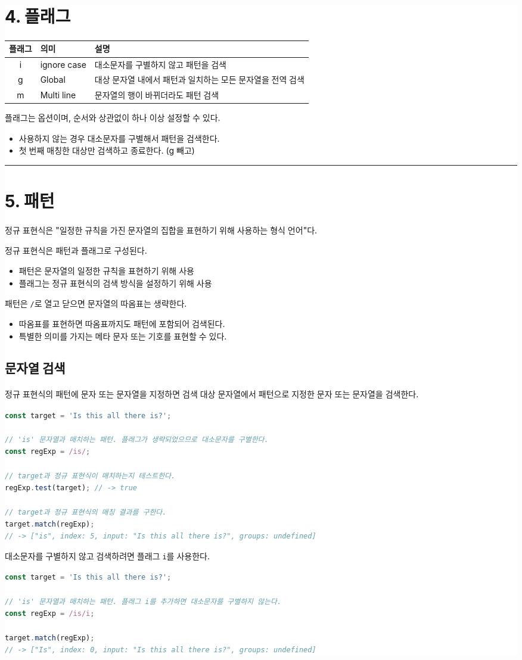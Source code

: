 # 4. 플래그

| 플래그 | 의미          | 설명                                |
| :-: | :---------- | :-------------------------------- |
|  i  | ignore case | 대소문자를 구별하지 않고 패턴을 검색              |
|  g  | Global      | 대상 문자열 내에서 패턴과 일치하는 모든 문자열을 전역 검색 |
|  m  | Multi line  | 문자열의 행이 바뀌더라도 패턴 검색               |

플래그는 옵션이며, 순서와 상관없이 하나 이상 설정할 수 있다.

- 사용하지 않는 경우 대소문자를 구별해서 패턴을 검색한다.
- 첫 번째 매칭한 대상만 검색하고 종료한다. (g 빼고)

---
# 5. 패턴

정규 표현식은 "일정한 규칙을 가진 문자열의 집합을 표현하기 위해 사용하는 형식 언어"다. 

정규 표현식은 패턴과 플래그로 구성된다.

- 패턴은 문자열의 일정한 규칙을 표현하기 위해 사용
- 플래그는 정규 표현식의 검색 방식을 설정하기 위해 사용

패턴은 `/`로 열고 닫으면 문자열의 따옴표는 생략한다.

- 따옴표를 표현하면 따옴표까지도 패턴에 포함되어 검색된다.
- 특별한 의미를 가지는 메타 문자 또는 기호를 표현할 수 있다.

## 문자열 검색

정규 표현식의 패턴에 문자 또는 문자열을 지정하면 검색 대상 문자열에서 패턴으로 지정한 문자 또는 문자열을 검색한다.

```js
const target = 'Is this all there is?';

// 'is' 문자열과 매치하는 패턴. 플래그가 생략되었으므로 대소문자를 구별한다.
const regExp = /is/;

// target과 정규 표현식이 매치하는지 테스트한다.
regExp.test(target); // -> true

// target과 정규 표현식의 매칭 결과를 구한다.
target.match(regExp);
// -> ["is", index: 5, input: "Is this all there is?", groups: undefined]
```

대소문자를 구별하지 않고 검색하려면 플래그 `i`를 사용한다.

```js
const target = 'Is this all there is?';

// 'is' 문자열과 매치하는 패턴. 플래그 i를 추가하면 대소문자를 구별하지 않는다.
const regExp = /is/i;

target.match(regExp);
// -> ["Is", index: 0, input: "Is this all there is?", groups: undefined]
```
